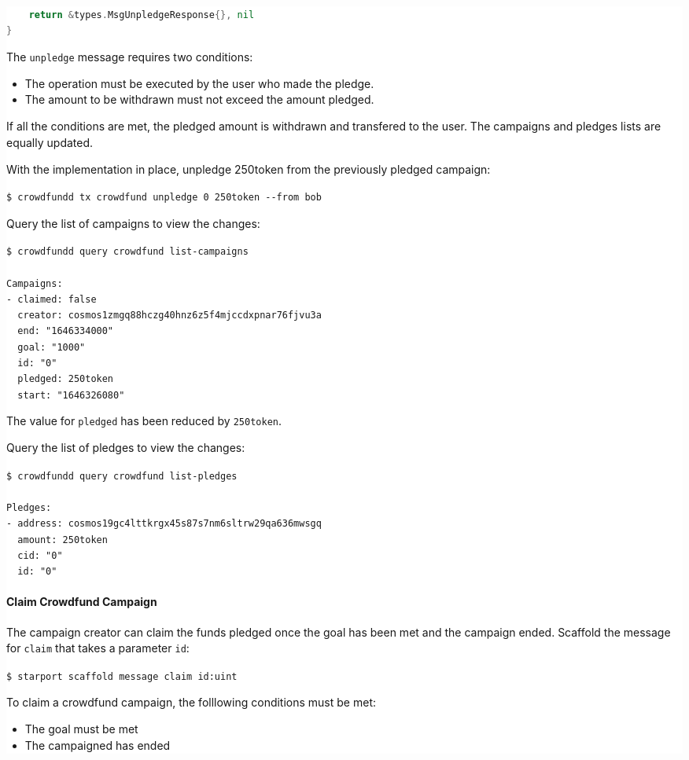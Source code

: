 ```go
	return &types.MsgUnpledgeResponse{}, nil
}
```

The `unpledge` message requires two conditions:
- The operation must be executed by the user who made the pledge.
- The amount to be withdrawn must not exceed the amount pledged.

If all the conditions are met, the pledged amount is withdrawn and transfered to the user. The campaigns and pledges lists are equally updated.

With the implementation in place, unpledge 250token from the previously pledged campaign:

```console
$ crowdfundd tx crowdfund unpledge 0 250token --from bob
```

Query the list of campaigns to view the changes:

```console
$ crowdfundd query crowdfund list-campaigns

Campaigns:
- claimed: false
  creator: cosmos1zmgq88hczg40hnz6z5f4mjccdxpnar76fjvu3a
  end: "1646334000"
  goal: "1000"
  id: "0"
  pledged: 250token
  start: "1646326080"
```

The value for `pledged` has been reduced by `250token`.

Query the list of pledges to view the changes:

```console
$ crowdfundd query crowdfund list-pledges

Pledges:
- address: cosmos19gc4lttkrgx45s87s7nm6sltrw29qa636mwsgq
  amount: 250token
  cid: "0"
  id: "0"
```

#### Claim Crowdfund Campaign

The campaign creator can claim the funds pledged once the goal has been met and the campaign ended. Scaffold the message for `claim` that takes a parameter `id`:

```console
$ starport scaffold message claim id:uint
```

To claim a crowdfund campaign, the folllowing conditions must be met:
- The goal must be met
- The campaigned has ended
